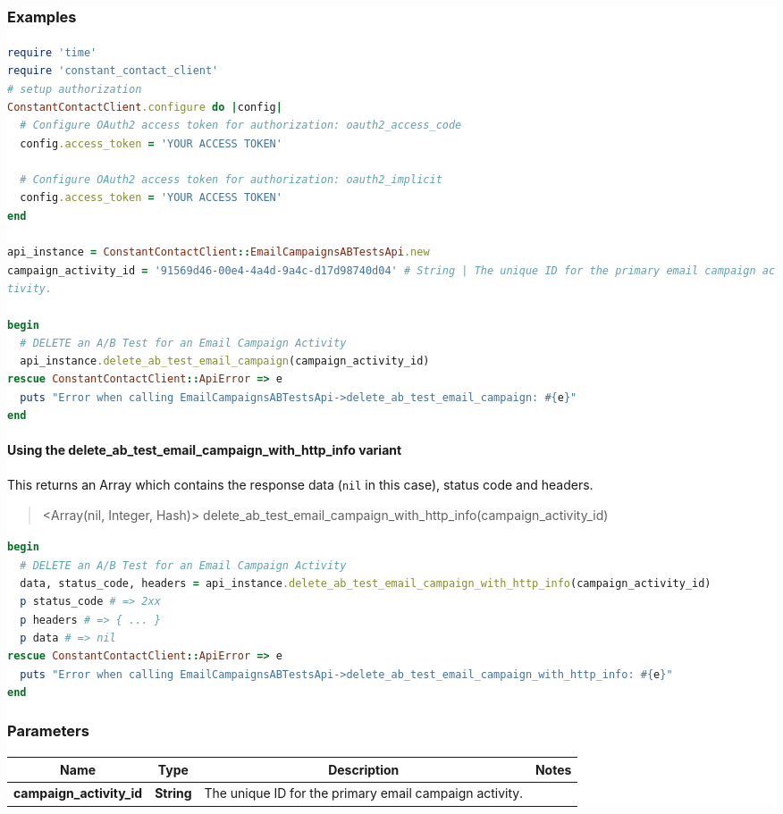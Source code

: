 ### Examples

```ruby
require 'time'
require 'constant_contact_client'
# setup authorization
ConstantContactClient.configure do |config|
  # Configure OAuth2 access token for authorization: oauth2_access_code
  config.access_token = 'YOUR ACCESS TOKEN'

  # Configure OAuth2 access token for authorization: oauth2_implicit
  config.access_token = 'YOUR ACCESS TOKEN'
end

api_instance = ConstantContactClient::EmailCampaignsABTestsApi.new
campaign_activity_id = '91569d46-00e4-4a4d-9a4c-d17d98740d04' # String | The unique ID for the primary email campaign activity.

begin
  # DELETE an A/B Test for an Email Campaign Activity
  api_instance.delete_ab_test_email_campaign(campaign_activity_id)
rescue ConstantContactClient::ApiError => e
  puts "Error when calling EmailCampaignsABTestsApi->delete_ab_test_email_campaign: #{e}"
end
```

#### Using the delete_ab_test_email_campaign_with_http_info variant

This returns an Array which contains the response data (`nil` in this case), status code and headers.

> <Array(nil, Integer, Hash)> delete_ab_test_email_campaign_with_http_info(campaign_activity_id)

```ruby
begin
  # DELETE an A/B Test for an Email Campaign Activity
  data, status_code, headers = api_instance.delete_ab_test_email_campaign_with_http_info(campaign_activity_id)
  p status_code # => 2xx
  p headers # => { ... }
  p data # => nil
rescue ConstantContactClient::ApiError => e
  puts "Error when calling EmailCampaignsABTestsApi->delete_ab_test_email_campaign_with_http_info: #{e}"
end
```

### Parameters

| Name | Type | Description | Notes |
| ---- | ---- | ----------- | ----- |
| **campaign_activity_id** | **String** | The unique ID for the primary email campaign activity. |  |
